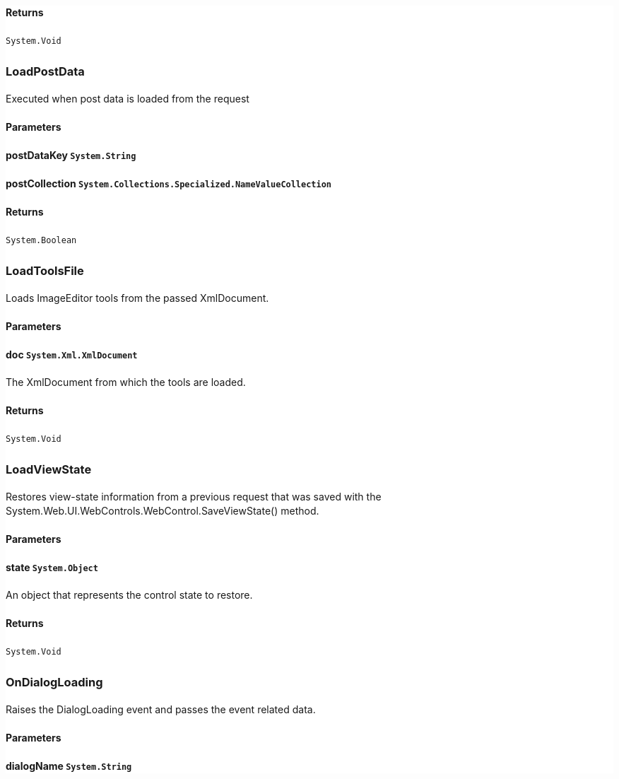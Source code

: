 #### Returns

`System.Void` 

###  LoadPostData

Executed when post data is loaded from the request

#### Parameters

#### postDataKey `System.String`

#### postCollection `System.Collections.Specialized.NameValueCollection`

#### Returns

`System.Boolean` 

###  LoadToolsFile

Loads ImageEditor tools from the passed XmlDocument.

#### Parameters

#### doc `System.Xml.XmlDocument`

The XmlDocument from which the tools are loaded.

#### Returns

`System.Void` 

###  LoadViewState

Restores view-state information from a previous request that was saved with the System.Web.UI.WebControls.WebControl.SaveViewState() method.

#### Parameters

#### state `System.Object`

An object that represents the control state to restore.

#### Returns

`System.Void` 

###  OnDialogLoading

Raises the DialogLoading event and passes the event related data.

#### Parameters

#### dialogName `System.String`

